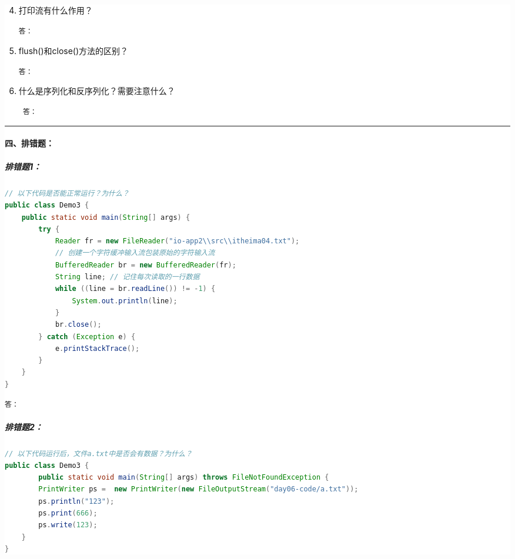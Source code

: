 4. 打印流有什么作用？

   ```java
   答：
   ```

5. flush()和close()方法的区别？

   ```java
   答：
   ```

6. 什么是序列化和反序列化？需要注意什么？

   ```java
    答：
   ```
------

#### 四、排错题：

##### 排错题1：

```java
// 以下代码是否能正常运行？为什么？
public class Demo3 {
    public static void main(String[] args) {
        try {
            Reader fr = new FileReader("io-app2\\src\\itheima04.txt");
            // 创建一个字符缓冲输入流包装原始的字符输入流
            BufferedReader br = new BufferedReader(fr);
            String line; // 记住每次读取的一行数据
            while ((line = br.readLine()) != -1) {
                System.out.println(line);
            }
            br.close();
        } catch (Exception e) {
            e.printStackTrace();
        }
    }
}
```

```tex
答：
```

##### 排错题2：

```java
// 以下代码运行后，文件a.txt中是否会有数据？为什么？
public class Demo3 {
        public static void main(String[] args) throws FileNotFoundException {
        PrintWriter ps =  new PrintWriter(new FileOutputStream("day06-code/a.txt"));
        ps.println("123");
        ps.print(666);
        ps.write(123);
    }
}
```
